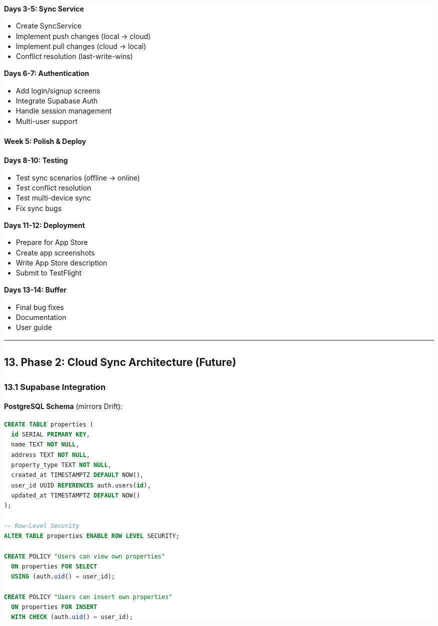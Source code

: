 **Days 3-5: Sync Service**
- Create SyncService
- Implement push changes (local → cloud)
- Implement pull changes (cloud → local)
- Conflict resolution (last-write-wins)

**Days 6-7: Authentication**
- Add login/signup screens
- Integrate Supabase Auth
- Handle session management
- Multi-user support

#### Week 5: Polish & Deploy
**Days 8-10: Testing**
- Test sync scenarios (offline → online)
- Test conflict resolution
- Test multi-device sync
- Fix sync bugs

**Days 11-12: Deployment**
- Prepare for App Store
- Create app screenshots
- Write App Store description
- Submit to TestFlight

**Days 13-14: Buffer**
- Final bug fixes
- Documentation
- User guide

---

## 13. Phase 2: Cloud Sync Architecture (Future)

### 13.1 Supabase Integration

**PostgreSQL Schema** (mirrors Drift):
```sql
CREATE TABLE properties (
  id SERIAL PRIMARY KEY,
  name TEXT NOT NULL,
  address TEXT NOT NULL,
  property_type TEXT NOT NULL,
  created_at TIMESTAMPTZ DEFAULT NOW(),
  user_id UUID REFERENCES auth.users(id),
  updated_at TIMESTAMPTZ DEFAULT NOW()
);

-- Row-Level Security
ALTER TABLE properties ENABLE ROW LEVEL SECURITY;

CREATE POLICY "Users can view own properties"
  ON properties FOR SELECT
  USING (auth.uid() = user_id);

CREATE POLICY "Users can insert own properties"
  ON properties FOR INSERT
  WITH CHECK (auth.uid() = user_id);
```
